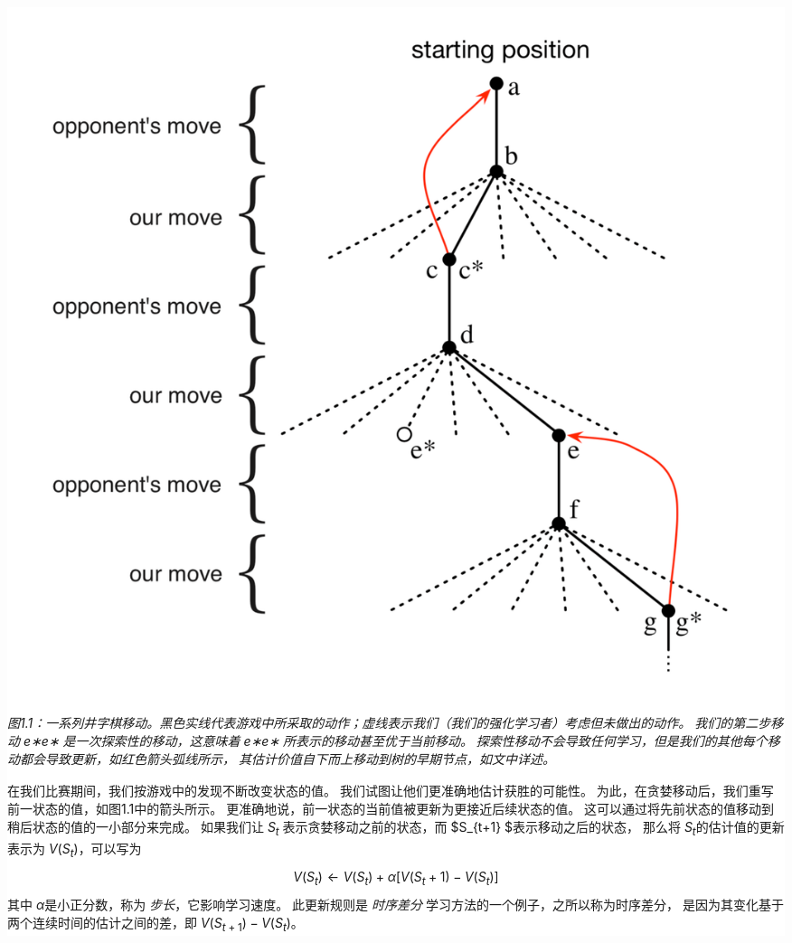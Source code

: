![../_images/figure-1.1.png](images/figure-1.1.png)

*图1.1：一系列井字棋移动。黑色实线代表游戏中所采取的动作；虚线表示我们（我们的强化学习者）考虑但未做出的动作。 我们的第二步移动 e∗e∗ 是一次探索性的移动，这意味着 e∗e∗ 所表示的移动甚至优于当前移动。 探索性移动不会导致任何学习，但是我们的其他每个移动都会导致更新，如红色箭头弧线所示， 其估计价值自下而上移动到树的早期节点，如文中详述。*

在我们比赛期间，我们按游戏中的发现不断改变状态的值。 我们试图让他们更准确地估计获胜的可能性。 为此，在贪婪移动后，我们重写前一状态的值，如图1.1中的箭头所示。 更准确地说，前一状态的当前值被更新为更接近后续状态的值。 这可以通过将先前状态的值移动到稍后状态的值的一小部分来完成。 如果我们让 $S_t$ 表示贪婪移动之前的状态，而 $S_{t+1} $表示移动之后的状态， 那么将  $S_t$的估计值的更新表示为 $V(S_t)$，可以写为
$$
V(S_t) \leftarrow V(S_t)+\alpha[V(S_t+1)−V(S_t)]
$$
其中 $\alpha$是小正分数，称为 *步长*，它影响学习速度。 此更新规则是 *时序差分* 学习方法的一个例子，之所以称为时序差分， 是因为其变化基于两个连续时间的估计之间的差，即 $V(S_{t+1})−V(S_t)$。
